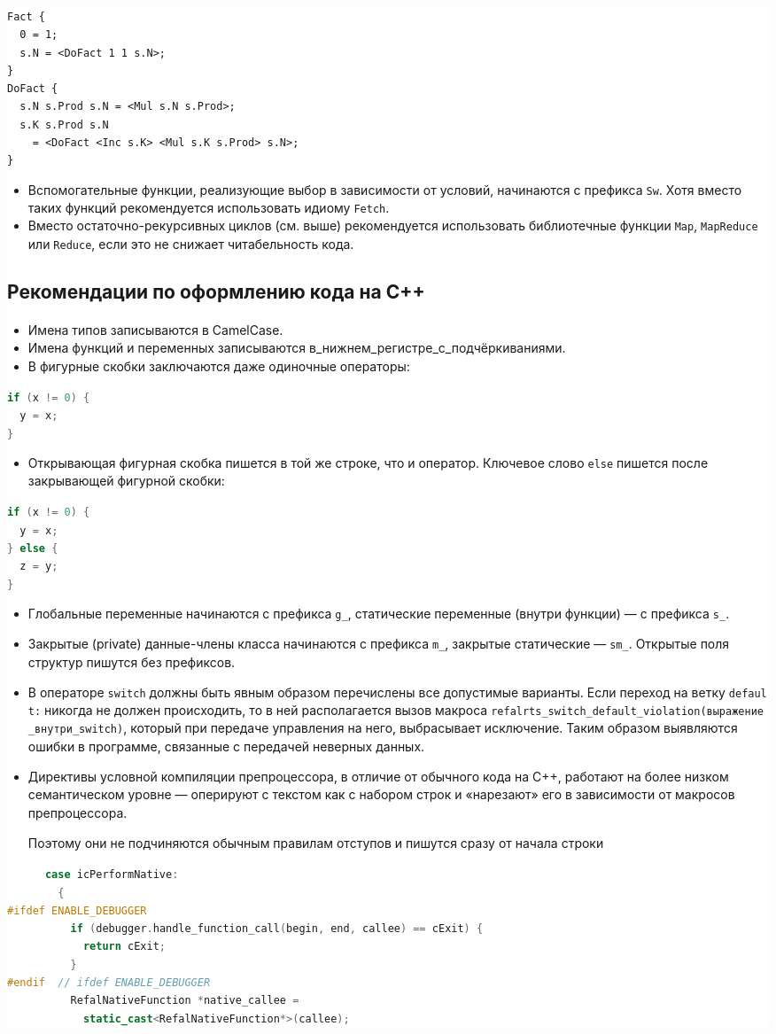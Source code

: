 ```
Fact {
  0 = 1;
  s.N = <DoFact 1 1 s.N>;
}
DoFact {
  s.N s.Prod s.N = <Mul s.N s.Prod>;
  s.K s.Prod s.N
    = <DoFact <Inc s.K> <Mul s.K s.Prod> s.N>;
}
```

* Вспомогательные функции, реализующие выбор в зависимости от условий,
  начинаются с префикса `Sw`. Хотя вместо таких функций рекомендуется
  использовать идиому `Fetch`.
* Вместо остаточно-рекурсивных циклов (см. выше) рекомендуется использовать
  библиотечные функции `Map`, `MapReduce` или `Reduce`, если это не снижает
  читабельность кода.

## Рекомендации по оформлению кода на C++
* Имена типов записываются в CamelCase.
* Имена функций и переменных записываются в_нижнем_регистре_с_подчёркиваниями.
* В фигурные скобки заключаются даже одиночные операторы:
```C++
if (x != 0) {
  y = x;
}
```
* Открывающая фигурная скобка пишется в той же строке, что и оператор.
  Ключевое слово `else` пишется после закрывающей фигурной скобки:
```C++
if (x != 0) {
  y = x;
} else {
  z = y;
}
```
* Глобальные переменные начинаются с префикса `g_`, статические переменные
  (внутри функции) — с префикса `s_`.
* Закрытые (private) данные-члены класса начинаются с префикса `m_`,
  закрытые статические — `sm_`. Открытые поля структур пишутся без префиксов.
* В операторе `switch` должны быть явным образом перечислены все допустимые
  варианты. Если переход на ветку `default:` никогда не должен происходить,
  то в ней располагается вызов макроса
  `refalrts_switch_default_violation(выражение_внутри_switch)`,
  который при передаче управления на него, выбрасывает исключение. Таким
  образом выявляются ошибки в программе, связанные с передачей неверных данных.
* Директивы условной компиляции препроцессора, в отличие от обычного кода
  на C++, работают на более низком семантическом уровне — оперируют с текстом
  как с набором строк и «нарезают» его в зависимости от макросов препроцессора.

  Поэтому они не подчиняются обычным правилам отступов и пишутся сразу
  от начала строки
```C++
      case icPerformNative:
        {
#ifdef ENABLE_DEBUGGER
          if (debugger.handle_function_call(begin, end, callee) == cExit) {
            return cExit;
          }
#endif  // ifdef ENABLE_DEBUGGER
          RefalNativeFunction *native_callee =
            static_cast<RefalNativeFunction*>(callee);
```
